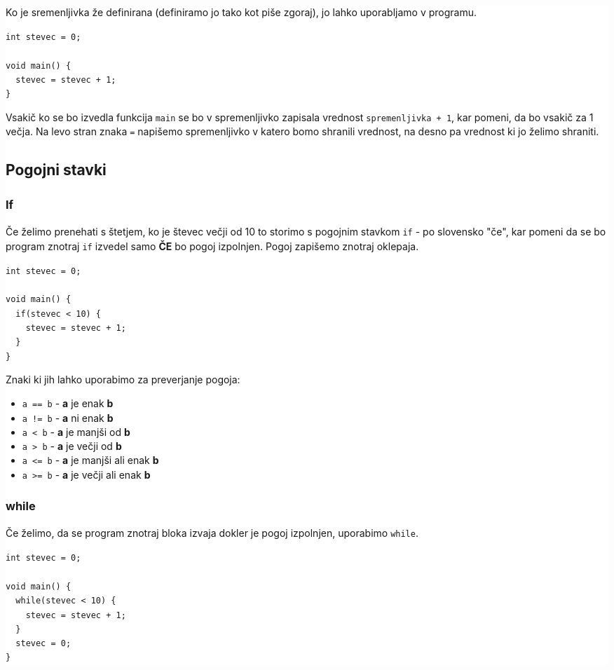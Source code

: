 Ko je sremenljivka že definirana (definiramo jo tako kot piše zgoraj), jo lahko uporabljamo v programu.

```cpp{3-5}
int stevec = 0;

void main() {
  stevec = stevec + 1;
}
```

Vsakič ko se bo izvedla funkcija `main` se bo v spremenljivko zapisala vrednost `spremenljivka + 1`, kar pomeni, da bo vsakič za 1 večja.
Na levo stran znaka `=` napišemo spremenljivko v katero bomo shranili vrednost, na desno pa vrednost ki jo želimo shraniti.

## Pogojni stavki

### If

Če želimo prenehati s štetjem, ko je števec večji od 10 to storimo s pogojnim stavkom `if` - po slovensko "če", kar pomeni da se bo program znotraj `if` izvedel samo **ČE** bo pogoj izpolnjen. Pogoj zapišemo znotraj oklepaja.

```cpp{4}
int stevec = 0;

void main() {
  if(stevec < 10) {
    stevec = stevec + 1;
  }
}
```

Znaki ki jih lahko uporabimo za preverjanje pogoja:

- `a == b` - **a** je enak **b**
- `a != b` - **a** ni enak **b**
- `a < b` - **a** je manjši od **b**
- `a > b` - **a** je večji od **b**
- `a <= b` - **a** je manjši ali enak **b**
- `a >= b` - **a** je večji ali enak **b**

### while

Če želimo, da se program znotraj bloka izvaja dokler je pogoj izpolnjen, uporabimo `while`.

```cpp{4,7}
int stevec = 0;

void main() {
  while(stevec < 10) {
    stevec = stevec + 1;
  }
  stevec = 0;
}
```

